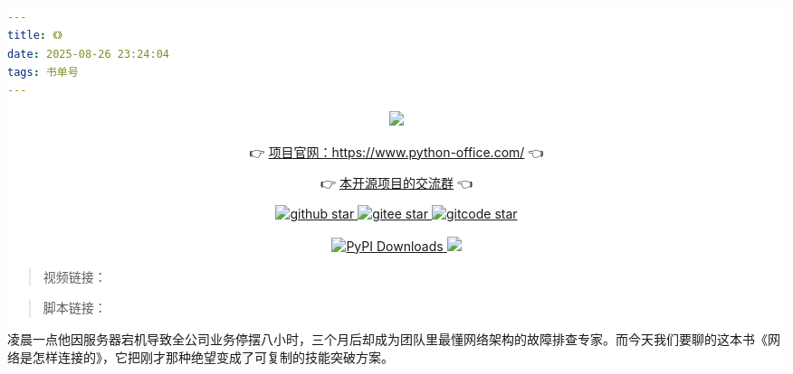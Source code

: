 ```yaml
---
title: 《》
date: 2025-08-26 23:24:04
tags: 书单号
---
```



<p align="center" id='进群-banner'>
    <a target="_blank" href='https://mp.weixin.qq.com/s/0GrWWSQ8sKs-WA8WoN3Ztg?payreadticket=HPsk3SM42QLKkwlPgzoQN00eTUDy7x7I70-jcY9jIG2bWFmjZvB7r1mF10OiNSkxknfiN08&scene=1&click_id=1'>
    <img src="https://raw.gitcode.com/user-images/assets/5027920/d78ad96d-6a5e-49fa-9a6d-ba98ec1a1293/image.png" width="100%"/>
    </a>   
</p>

<p align="center">
	👉 <a target="_blank" href="https://www.python-office.com/">项目官网：https://www.python-office.com/</a> 👈
</p>
<p align="center">
	👉 <a target="_blank" href="http://www.python4office.cn/wechat-group/">本开源项目的交流群</a> 👈
</p>



<p align="center" name="gitcode">
  <a target="_blank" href='https://github.com/CoderWanFeng/python-office'>
    <img src="https://img.shields.io/github/stars/CoderWanFeng/python-office.svg?style=social" alt="github star"/>
    </a>
    	<a target="_blank" href='https://gitee.com/CoderWanFeng//python-office/'>
		<img src='https://gitee.com/CoderWanFeng//python-office/badge/star.svg?theme=dark' alt='gitee star'/>
	</a>
	<a target="_blank" href='https://gitcode.com/CoderWanFeng1/python-office'>
		<img src='https://gitcode.com/CoderWanFeng1/python-office/star/badge.svg?theme=dark' alt='gitcode star'/>
	</a>	
</p>
<p align="center" name="gitcode">
	<a target="_blank" href='https://gitcode.com/CoderWanFeng1/python-office'>
<img src="https://static.pepy.tech/badge/python-office" alt="PyPI Downloads">
    	<a href="http://www.python4office.cn/wechat-group/">
	<img src="https://img.shields.io/badge/%E5%BE%AE%E4%BF%A1-%E4%BA%A4%E6%B5%81%E7%BE%A4-brightgreen"/>
  </a>

</p>



> 视频链接：

> 脚本链接：

凌晨一点他因服务器宕机导致全公司业务停摆八小时，三个月后却成为团队里最懂网络架构的故障排查专家。而今天我们要聊的这本书《网络是怎样连接的》，它把刚才那种绝望变成了可复制的技能突破方案。
